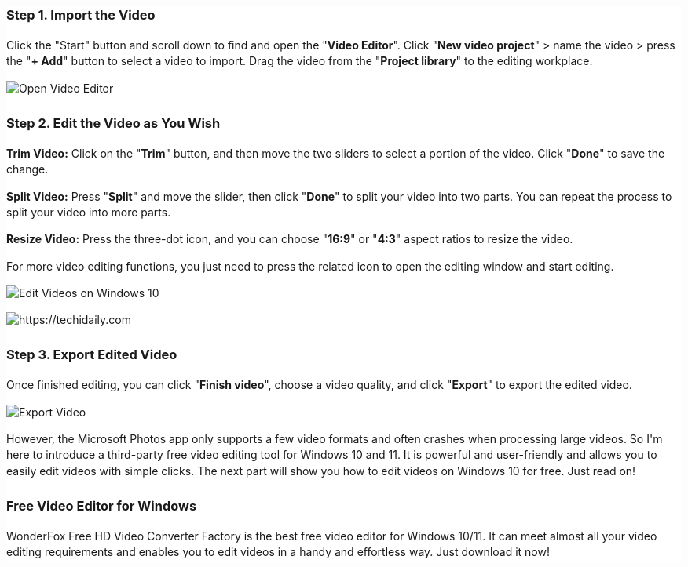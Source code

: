 



### Step 1\. Import the Video

Click the "Start" button and scroll down to find and open the "**Video Editor**". Click "**New video project**" > name the video > press the "**\+ Add**" button to select a video to import. Drag the video from the "**Project library**" to the editing workplace.

![Open Video Editor](https://www.videoconverterfactory.com/tips/imgs-self/how-to-edit-videos-on-windows-10/how-to-edit-videos-on-windows-10-12.webp) 

### Step 2\. Edit the Video as You Wish

**Trim Video:** Click on the "**Trim**" button, and then move the two sliders to select a portion of the video. Click "**Done**" to save the change.

**Split Video:** Press "**Split**" and move the slider, then click "**Done**" to split your video into two parts. You can repeat the process to split your video into more parts.

**Resize Video:** Press the three-dot icon, and you can choose "**16:9**" or "**4:3**" aspect ratios to resize the video.

For more video editing functions, you just need to press the related icon to open the editing window and start editing.

![Edit Videos on Windows 10](https://www.videoconverterfactory.com/tips/imgs-self/how-to-edit-videos-on-windows-10/how-to-edit-videos-on-windows-10-13.webp) 






<a href="https://aligracehair.sjv.io/c/5597632/2135358/19272" target="_top" id="2135358">
  <img src="//a.impactradius-go.com/display-ad/19272-2135358" border="0" alt="https://techidaily.com" width="336" height="90"/>
</a>
<img height="0" width="0" src="https://aligracehair.sjv.io/i/5597632/2135358/19272" style="position:absolute;visibility:hidden;" border="0" />





### Step 3\. Export Edited Video

Once finished editing, you can click "**Finish video**", choose a video quality, and click "**Export**" to export the edited video.

![Export Video](https://www.videoconverterfactory.com/tips/imgs-self/how-to-edit-videos-on-windows-10/how-to-edit-videos-on-windows-10-14.webp) 

However, the Microsoft Photos app only supports a few video formats and often crashes when processing large videos. So I'm here to introduce a third-party free video editing tool for Windows 10 and 11\. It is powerful and user-friendly and allows you to easily edit videos with simple clicks. The next part will show you how to edit videos on Windows 10 for free. Just read on!

### Free Video Editor for Windows

WonderFox Free HD Video Converter Factory is the best free video editor for Windows 10/11\. It can meet almost all your video editing requirements and enables you to edit videos in a handy and effortless way. Just download it now!
